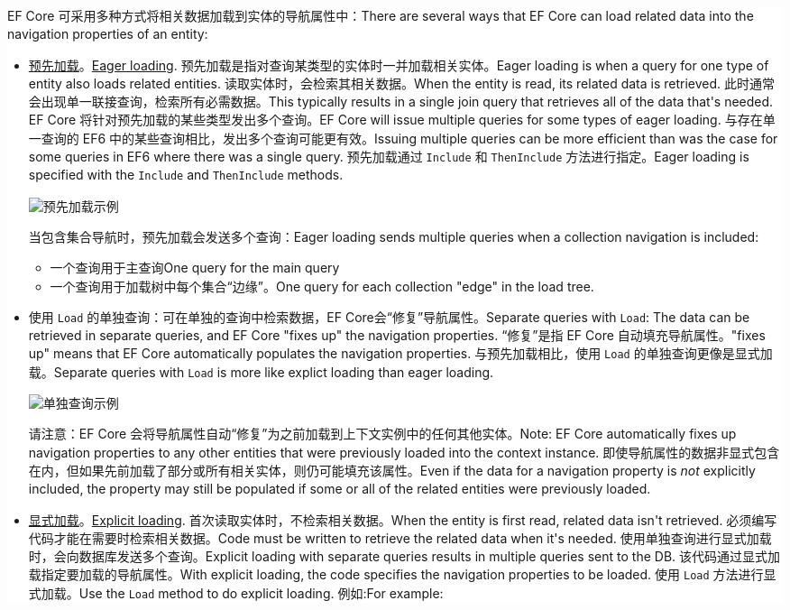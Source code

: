 <span data-ttu-id="4b569-113">EF Core 可采用多种方式将相关数据加载到实体的导航属性中：</span><span class="sxs-lookup"><span data-stu-id="4b569-113">There are several ways that EF Core can load related data into the navigation properties of an entity:</span></span>

* <span data-ttu-id="4b569-114">[预先加载](https://docs.microsoft.com/ef/core/querying/related-data#eager-loading)。</span><span class="sxs-lookup"><span data-stu-id="4b569-114">[Eager loading](https://docs.microsoft.com/ef/core/querying/related-data#eager-loading).</span></span> <span data-ttu-id="4b569-115">预先加载是指对查询某类型的实体时一并加载相关实体。</span><span class="sxs-lookup"><span data-stu-id="4b569-115">Eager loading is when a query for one type of entity also loads related entities.</span></span> <span data-ttu-id="4b569-116">读取实体时，会检索其相关数据。</span><span class="sxs-lookup"><span data-stu-id="4b569-116">When the entity is read, its related data is retrieved.</span></span> <span data-ttu-id="4b569-117">此时通常会出现单一联接查询，检索所有必需数据。</span><span class="sxs-lookup"><span data-stu-id="4b569-117">This typically results in a single join query that retrieves all of the data that's needed.</span></span> <span data-ttu-id="4b569-118">EF Core 将针对预先加载的某些类型发出多个查询。</span><span class="sxs-lookup"><span data-stu-id="4b569-118">EF Core will issue multiple queries for some types of eager loading.</span></span> <span data-ttu-id="4b569-119">与存在单一查询的 EF6 中的某些查询相比，发出多个查询可能更有效。</span><span class="sxs-lookup"><span data-stu-id="4b569-119">Issuing multiple queries can be more efficient than was the case for some queries in EF6 where there was a single query.</span></span> <span data-ttu-id="4b569-120">预先加载通过 `Include` 和 `ThenInclude` 方法进行指定。</span><span class="sxs-lookup"><span data-stu-id="4b569-120">Eager loading is specified with the `Include` and `ThenInclude` methods.</span></span>

  ![预先加载示例](read-related-data/_static/eager-loading.png)
 
  <span data-ttu-id="4b569-122">当包含集合导航时，预先加载会发送多个查询：</span><span class="sxs-lookup"><span data-stu-id="4b569-122">Eager loading sends multiple queries when a collection navigation is included:</span></span>

  * <span data-ttu-id="4b569-123">一个查询用于主查询</span><span class="sxs-lookup"><span data-stu-id="4b569-123">One query for the main query</span></span> 
  * <span data-ttu-id="4b569-124">一个查询用于加载树中每个集合“边缘”。</span><span class="sxs-lookup"><span data-stu-id="4b569-124">One query for each collection "edge" in the load tree.</span></span>

* <span data-ttu-id="4b569-125">使用 `Load` 的单独查询：可在单独的查询中检索数据，EF Core会“修复”导航属性。</span><span class="sxs-lookup"><span data-stu-id="4b569-125">Separate queries with `Load`: The data can be retrieved in separate queries, and EF Core "fixes up" the navigation properties.</span></span> <span data-ttu-id="4b569-126">“修复”是指 EF Core 自动填充导航属性。</span><span class="sxs-lookup"><span data-stu-id="4b569-126">"fixes up" means that EF Core automatically populates the navigation properties.</span></span> <span data-ttu-id="4b569-127">与预先加载相比，使用 `Load` 的单独查询更像是显式加载。</span><span class="sxs-lookup"><span data-stu-id="4b569-127">Separate queries with `Load` is more like explict loading than eager loading.</span></span>

  ![单独查询示例](read-related-data/_static/separate-queries.png)

  <span data-ttu-id="4b569-129">请注意：EF Core 会将导航属性自动“修复”为之前加载到上下文实例中的任何其他实体。</span><span class="sxs-lookup"><span data-stu-id="4b569-129">Note: EF Core automatically fixes up navigation properties to any other entities that were previously loaded into the context instance.</span></span> <span data-ttu-id="4b569-130">即使导航属性的数据非显式包含在内，但如果先前加载了部分或所有相关实体，则仍可能填充该属性。</span><span class="sxs-lookup"><span data-stu-id="4b569-130">Even if the data for a navigation property is *not* explicitly included, the property may still be populated if some or all of the related entities were previously loaded.</span></span>

* <span data-ttu-id="4b569-131">[显式加载](https://docs.microsoft.com/ef/core/querying/related-data#explicit-loading)。</span><span class="sxs-lookup"><span data-stu-id="4b569-131">[Explicit loading](https://docs.microsoft.com/ef/core/querying/related-data#explicit-loading).</span></span> <span data-ttu-id="4b569-132">首次读取实体时，不检索相关数据。</span><span class="sxs-lookup"><span data-stu-id="4b569-132">When the entity is first read, related data isn't retrieved.</span></span> <span data-ttu-id="4b569-133">必须编写代码才能在需要时检索相关数据。</span><span class="sxs-lookup"><span data-stu-id="4b569-133">Code must be written to retrieve the related data when it's needed.</span></span> <span data-ttu-id="4b569-134">使用单独查询进行显式加载时，会向数据库发送多个查询。</span><span class="sxs-lookup"><span data-stu-id="4b569-134">Explicit loading with separate queries results in multiple queries sent to the DB.</span></span> <span data-ttu-id="4b569-135">该代码通过显式加载指定要加载的导航属性。</span><span class="sxs-lookup"><span data-stu-id="4b569-135">With explicit loading, the code specifies the navigation properties to be loaded.</span></span> <span data-ttu-id="4b569-136">使用 `Load` 方法进行显式加载。</span><span class="sxs-lookup"><span data-stu-id="4b569-136">Use the `Load` method to do explicit loading.</span></span> <span data-ttu-id="4b569-137">例如:</span><span class="sxs-lookup"><span data-stu-id="4b569-137">For example:</span></span>
